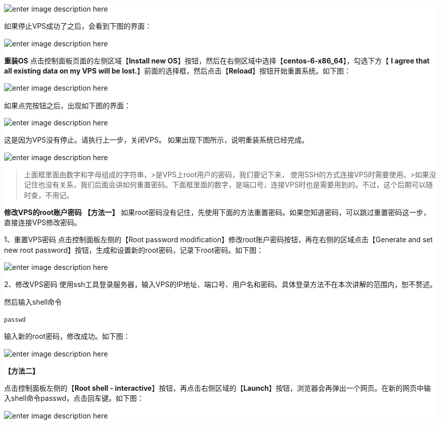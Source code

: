 ![enter image description here](http://image.varygod.top/15.png)


如果停止VPS成功了之后，会看到下图的界面：

![enter image description here](http://image.varygod.top/16.png)


**重装OS**
点击控制面板页面的左侧区域【**Install new OS**】按钮，然后在右侧区域中选择【**centos-6-x86_64**】，勾选下方【 **I agree that all existing data on my VPS will be lost.**】前面的选择框，然后点击【**Reload**】按钮开始重置系统。如下图：

![enter image description here](http://image.varygod.top/17.png)

如果点完按钮之后，出现如下图的界面：

![enter image description here](http://image.varygod.top/18.png)

这是因为VPS没有停止。请执行上一步，关闭VPS。
如果出现下图所示，说明重装系统已经完成。

![enter image description here](http://image.varygod.top/19.png)


>上面框里面由数字和字母组成的字符串，>是VPS上root用户的密码，我们要记下来，
>使用SSH的方式连接VPS时需要使用。>如果没记住也没有关系，我们后面会讲如何重置密码。下面框里面的数字，是端口号，连接VPS时也是需要用到的。不过，这个后期可以随时查，不用记。

**修改VPS的root账户密码**
**【方法一】**
如果root密码没有记住，先使用下面的方法重置密码。如果您知道密码，可以跳过重置密码这一步，直接连接VPS修改密码。

1、重置VPS密码
点击控制面板左侧的【Root password modification】修改root账户密码按钮，再在右侧的区域点击【Generate and set new root password】按钮，生成和设置新的root密码，记录下root密码。如下图：

![enter image description here](http://image.varygod.top/20.png)

2、修改VPS密码
使用ssh工具登录服务器，输入VPS的IP地址、端口号、用户名和密码。具体登录方法不在本次讲解的范围内，恕不赘述。

然后输入shell命令

```
passwd
```


输入新的root密码，修改成功。如下图：

![enter image description here](http://image.varygod.top/21.png)

**【方法二】**

点击控制面板左侧的【**Root shell - interactive**】按钮，再点击右侧区域的【**Launch**】按钮，浏览器会再弹出一个网页。在新的网页中输入shell命令passwd，点击回车键。如下图：

![enter image description here](http://image.varygod.top/22.png)
